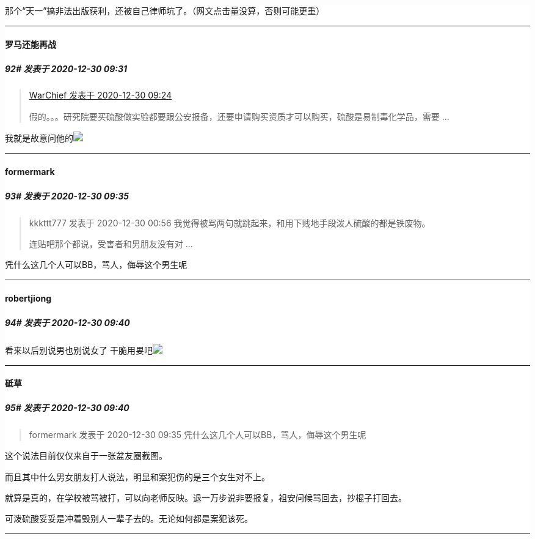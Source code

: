 
那个“天一”搞非法出版获利，还被自己律师坑了。（网文点击量没算，否则可能更重）


-----

####  罗马还能再战  
##### 92#       发表于 2020-12-30 09:31


<blockquote><a href="httphttps://bbs.saraba1st.com/2b/forum.php?mod=redirect&amp;goto=findpost&amp;pid=49885345&amp;ptid=1980204" target="_blank">WarChief 发表于 2020-12-30 09:24</a>

假的。。。研究院要买硫酸做实验都要跟公安报备，还要申请购买资质才可以购买，硫酸是易制毒化学品，需要 ...</blockquote>
我就是故意问他的<img src="https://static.saraba1st.com/image/smiley/face2017/074.png" referrerpolicy="no-referrer">


-----

####  formermark  
##### 93#       发表于 2020-12-30 09:35


<blockquote>kkkttt777 发表于 2020-12-30 00:56
我觉得被骂两句就跳起来，和用下贱地手段泼人硫酸的都是铁废物。


连贴吧那个都说，受害者和男朋友没有对 ...</blockquote>
凭什么这几个人可以BB，骂人，侮辱这个男生呢


-----

####  robertjiong  
##### 94#       发表于 2020-12-30 09:40


看来以后别说男也别说女了
干脆用㚻吧<img src="https://static.saraba1st.com/image/smiley/face2017/035.png" referrerpolicy="no-referrer">


-----

####  砥草  
##### 95#       发表于 2020-12-30 09:40


<blockquote>formermark 发表于 2020-12-30 09:35
凭什么这几个人可以BB，骂人，侮辱这个男生呢</blockquote>
这个说法目前仅仅来自于一张盆友圈截图。

而且其中什么男女朋友打人说法，明显和案犯伤的是三个女生对不上。


就算是真的，在学校被骂被打，可以向老师反映。退一万步说非要报复，祖安问候骂回去，抄棍子打回去。

可泼硫酸妥妥是冲着毁别人一辈子去的。无论如何都是案犯该死。


-----
